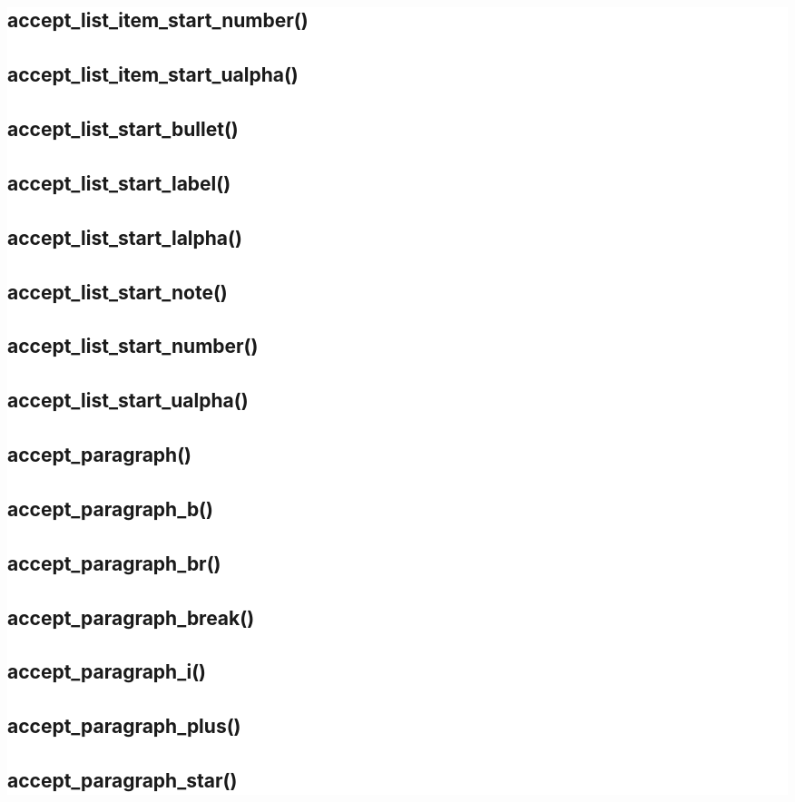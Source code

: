 ## accept_list_item_start_number() [](#method-i-accept_list_item_start_number)

## accept_list_item_start_ualpha() [](#method-i-accept_list_item_start_ualpha)

## accept_list_start_bullet() [](#method-i-accept_list_start_bullet)

## accept_list_start_label() [](#method-i-accept_list_start_label)

## accept_list_start_lalpha() [](#method-i-accept_list_start_lalpha)

## accept_list_start_note() [](#method-i-accept_list_start_note)

## accept_list_start_number() [](#method-i-accept_list_start_number)

## accept_list_start_ualpha() [](#method-i-accept_list_start_ualpha)

## accept_paragraph() [](#method-i-accept_paragraph)

## accept_paragraph_b() [](#method-i-accept_paragraph_b)

## accept_paragraph_br() [](#method-i-accept_paragraph_br)

## accept_paragraph_break() [](#method-i-accept_paragraph_break)

## accept_paragraph_i() [](#method-i-accept_paragraph_i)

## accept_paragraph_plus() [](#method-i-accept_paragraph_plus)

## accept_paragraph_star() [](#method-i-accept_paragraph_star)
